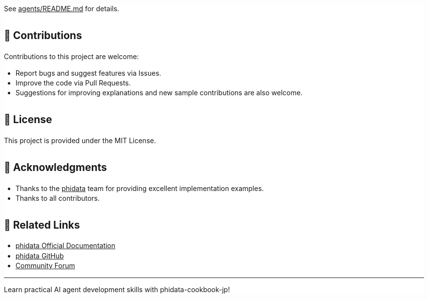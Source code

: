 See [agents/README.md](cookbook/agents/README.md) for details.

## 🤝 Contributions

Contributions to this project are welcome:

- Report bugs and suggest features via Issues.
- Improve the code via Pull Requests.
- Suggestions for improving explanations and new sample contributions are also welcome.

## 📄 License

This project is provided under the MIT License.

## 🙏 Acknowledgments

- Thanks to the [phidata](https://github.com/phidatahq/phidata) team for providing excellent implementation examples.
- Thanks to all contributors.

## 🔗 Related Links

- [phidata Official Documentation](https://docs.phidata.com)
- [phidata GitHub](https://github.com/phidatahq/phidata)
- [Community Forum](https://community.phidata.com/)

---

Learn practical AI agent development skills with phidata-cookbook-jp!